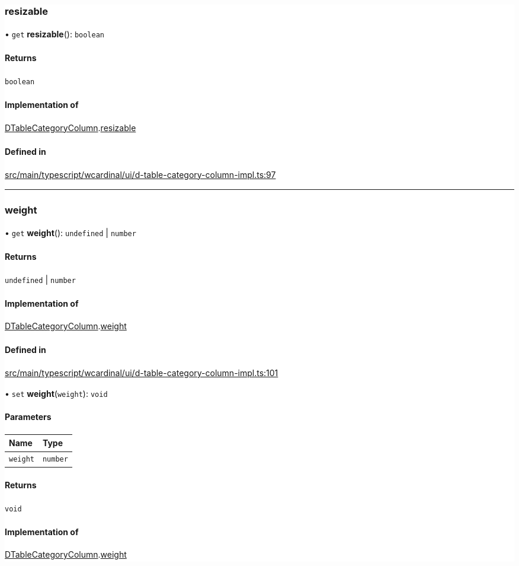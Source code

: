 ### resizable

• `get` **resizable**(): `boolean`

#### Returns

`boolean`

#### Implementation of

[DTableCategoryColumn](../interfaces/DTableCategoryColumn.md).[resizable](../interfaces/DTableCategoryColumn.md#resizable)

#### Defined in

[src/main/typescript/wcardinal/ui/d-table-category-column-impl.ts:97](https://github.com/winter-cardinal/winter-cardinal-ui/blob/v0.414.0/src/main/typescript/wcardinal/ui/d-table-category-column-impl.ts#L97)

___

### weight

• `get` **weight**(): `undefined` \| `number`

#### Returns

`undefined` \| `number`

#### Implementation of

[DTableCategoryColumn](../interfaces/DTableCategoryColumn.md).[weight](../interfaces/DTableCategoryColumn.md#weight)

#### Defined in

[src/main/typescript/wcardinal/ui/d-table-category-column-impl.ts:101](https://github.com/winter-cardinal/winter-cardinal-ui/blob/v0.414.0/src/main/typescript/wcardinal/ui/d-table-category-column-impl.ts#L101)

• `set` **weight**(`weight`): `void`

#### Parameters

| Name | Type |
| :------ | :------ |
| `weight` | `number` |

#### Returns

`void`

#### Implementation of

[DTableCategoryColumn](../interfaces/DTableCategoryColumn.md).[weight](../interfaces/DTableCategoryColumn.md#weight)
